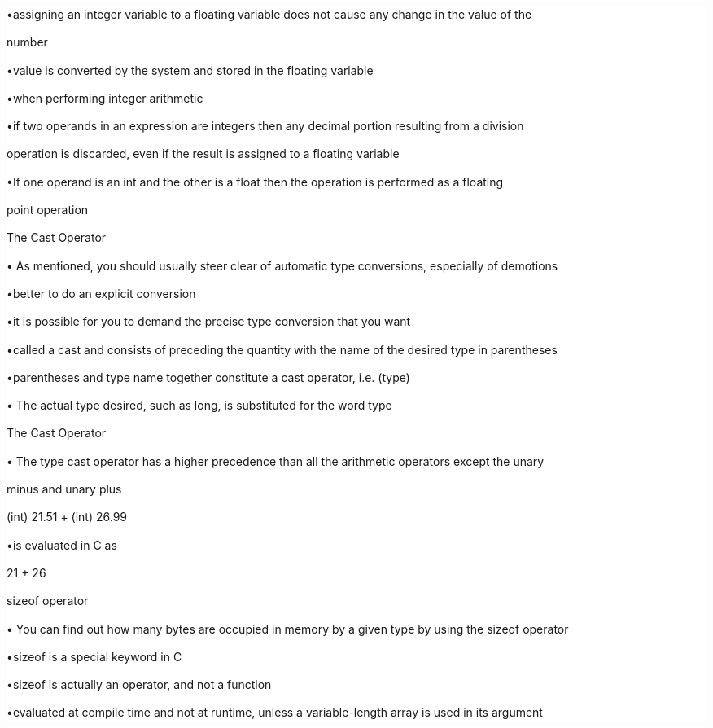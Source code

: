 •assigning an integer variable to a floating variable does not cause
any change in the value of the

number

•value is converted by the system and stored in the floating variable

•when performing integer arithmetic

•if two operands in an expression are integers then any decimal
portion resulting from a division

operation is discarded, even if the result
is assigned to a floating variable

•If one operand is an int and the other is a float then the operation
is performed as a floating

point operation

The Cast Operator

• As mentioned, you should usually steer clear of automatic type
conversions, especially of demotions

•better to do an explicit conversion

•it is possible for you to demand the precise type conversion that
you want

•called a cast and consists of preceding the quantity with the name
of the desired type in parentheses

•parentheses and type name together constitute a cast operator, i.e.
(type)

• The actual type desired, such as long, is substituted for the word
type

The Cast Operator

• The type cast operator has a higher precedence than all the
arithmetic operators except the unary

minus and unary plus

(int) 21.51 + (int) 26.99

•is evaluated in C as

21 + 26

sizeof operator

• You can find out how many bytes are occupied in memory by a given
type by using the sizeof operator

•sizeof is a special keyword in C

•sizeof is actually an operator, and not a function

•evaluated at compile time and not at runtime, unless a
variable-length array is used in its argument
